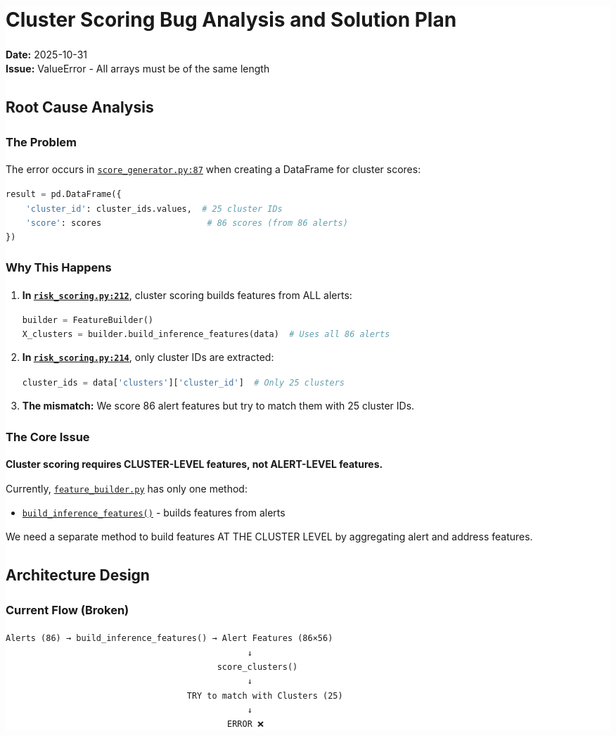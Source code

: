 # Cluster Scoring Bug Analysis and Solution Plan

**Date:** 2025-10-31  
**Issue:** ValueError - All arrays must be of the same length

## Root Cause Analysis

### The Problem

The error occurs in [`score_generator.py:87`](packages/scoring/score_generator.py:87) when creating a DataFrame for cluster scores:

```python
result = pd.DataFrame({
    'cluster_id': cluster_ids.values,  # 25 cluster IDs
    'score': scores                     # 86 scores (from 86 alerts)
})
```

### Why This Happens

1. **In [`risk_scoring.py:212`](packages/scoring/risk_scoring.py:212)**, cluster scoring builds features from ALL alerts:
   ```python
   builder = FeatureBuilder()
   X_clusters = builder.build_inference_features(data)  # Uses all 86 alerts
   ```

2. **In [`risk_scoring.py:214`](packages/scoring/risk_scoring.py:214)**, only cluster IDs are extracted:
   ```python
   cluster_ids = data['clusters']['cluster_id']  # Only 25 clusters
   ```

3. **The mismatch:** We score 86 alert features but try to match them with 25 cluster IDs.

### The Core Issue

**Cluster scoring requires CLUSTER-LEVEL features, not ALERT-LEVEL features.**

Currently, [`feature_builder.py`](packages/training/feature_builder.py) has only one method:
- [`build_inference_features()`](packages/training/feature_builder.py:10) - builds features from alerts

We need a separate method to build features AT THE CLUSTER LEVEL by aggregating alert and address features.

## Architecture Design

### Current Flow (Broken)

```
Alerts (86) → build_inference_features() → Alert Features (86×56)
                                                ↓
                                          score_clusters()
                                                ↓
                                    TRY to match with Clusters (25)
                                                ↓
                                            ERROR ❌
```

